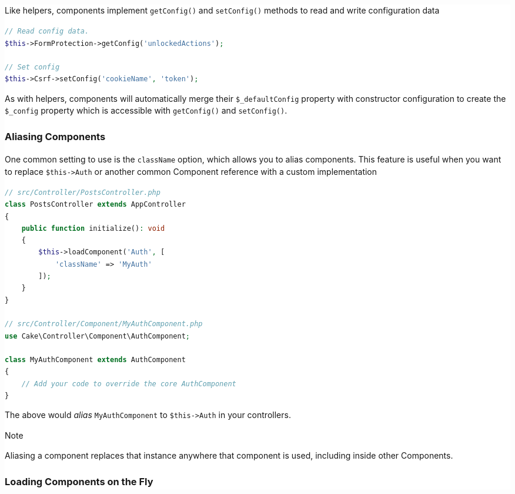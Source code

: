 Like helpers, components implement `getConfig()` and `setConfig()` methods
to read and write configuration data

```php
// Read config data.
$this->FormProtection->getConfig('unlockedActions');

// Set config
$this->Csrf->setConfig('cookieName', 'token');

```

As with helpers, components will automatically merge their `$_defaultConfig`
property with constructor configuration to create the `$_config` property
which is accessible with `getConfig()` and  `setConfig()`.

### Aliasing Components

One common setting to use is the `className` option, which allows you to
alias components. This feature is useful when you want to
replace `$this->Auth` or another common Component reference with a custom
implementation

```php
// src/Controller/PostsController.php
class PostsController extends AppController
{
    public function initialize(): void
    {
        $this->loadComponent('Auth', [
            'className' => 'MyAuth'
        ]);
    }
}

// src/Controller/Component/MyAuthComponent.php
use Cake\Controller\Component\AuthComponent;

class MyAuthComponent extends AuthComponent
{
    // Add your code to override the core AuthComponent
}

```

The above would *alias* `MyAuthComponent` to `$this->Auth` in your
controllers.

> [!NOTE]
> Aliasing a component replaces that instance anywhere that component is used,
> including inside other Components.
>

### Loading Components on the Fly
